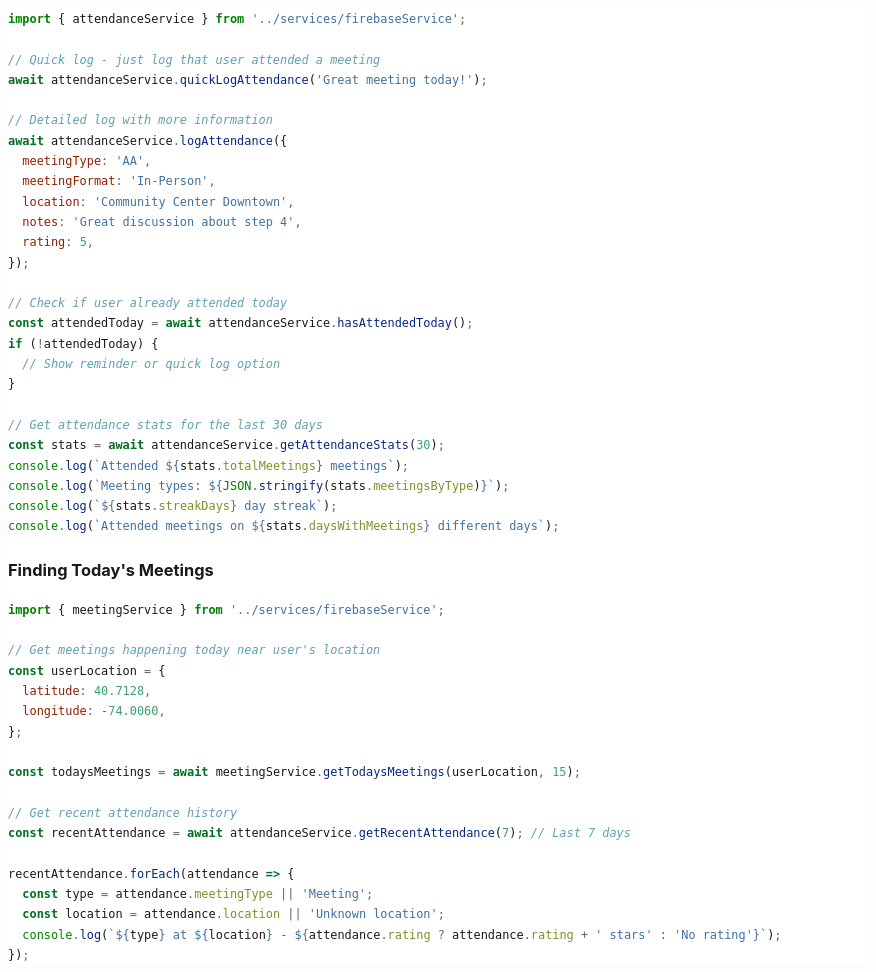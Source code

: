 ```javascript
import { attendanceService } from '../services/firebaseService';

// Quick log - just log that user attended a meeting
await attendanceService.quickLogAttendance('Great meeting today!');

// Detailed log with more information
await attendanceService.logAttendance({
  meetingType: 'AA',
  meetingFormat: 'In-Person',
  location: 'Community Center Downtown',
  notes: 'Great discussion about step 4',
  rating: 5,
});

// Check if user already attended today
const attendedToday = await attendanceService.hasAttendedToday();
if (!attendedToday) {
  // Show reminder or quick log option
}

// Get attendance stats for the last 30 days
const stats = await attendanceService.getAttendanceStats(30);
console.log(`Attended ${stats.totalMeetings} meetings`);
console.log(`Meeting types: ${JSON.stringify(stats.meetingsByType)}`);
console.log(`${stats.streakDays} day streak`);
console.log(`Attended meetings on ${stats.daysWithMeetings} different days`);
```

### Finding Today's Meetings

```javascript
import { meetingService } from '../services/firebaseService';

// Get meetings happening today near user's location
const userLocation = {
  latitude: 40.7128,
  longitude: -74.0060,
};

const todaysMeetings = await meetingService.getTodaysMeetings(userLocation, 15);

// Get recent attendance history
const recentAttendance = await attendanceService.getRecentAttendance(7); // Last 7 days

recentAttendance.forEach(attendance => {
  const type = attendance.meetingType || 'Meeting';
  const location = attendance.location || 'Unknown location';
  console.log(`${type} at ${location} - ${attendance.rating ? attendance.rating + ' stars' : 'No rating'}`);
});
```
